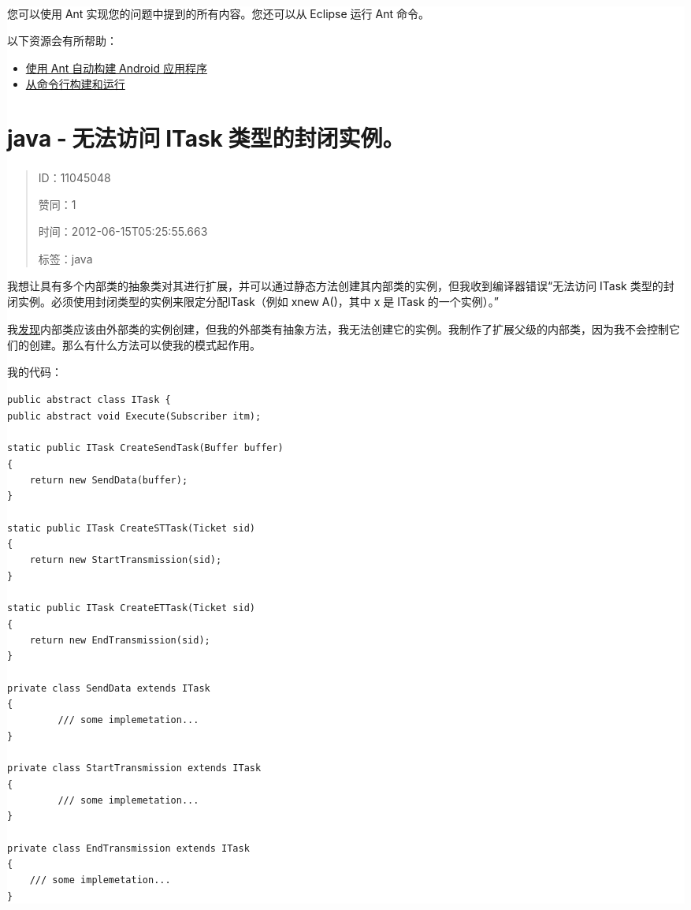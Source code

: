 您可以使用 Ant 实现您的问题中提到的所有内容。您还可以从 Eclipse 运行 Ant 命令。

以下资源会有所帮助：

*   [使用 Ant 自动构建 Android 应用程序](http://www.androidengineer.com/2010/06/using-ant-to-automate-building-android.html)
*   [从命令行构建和运行](http://developer.android.com/guide/developing/building/building-cmdline.html)

# java - 无法访问 ITask 类型的封闭实例。

> ID：11045048
> 
> 赞同：1
> 
> 时间：2012-06-15T05:25:55.663
> 
> 标签：java

我想让具有多个内部类的抽象类对其进行扩展，并可以通过静态方法创建其内部类的实例，但我收到编译器错误“无法访问 ITask 类型的封闭实例。必须使用封闭类型的实例来限定分配ITask（例如 xnew A()，其中 x 是 ITask 的一个实例）。”

我[发现](http://docs.oracle.com/javase/tutorial/java/javaOO/nested.html)内部类应该由外部类的实例创建，但我的外部类有抽象方法，我无法创建它的实例。我制作了扩展父级的内部类，因为我不会控制它们的创建。那么有什么方法可以使我的模式起作用。

我的代码：

```
public abstract class ITask {
public abstract void Execute(Subscriber itm);

static public ITask CreateSendTask(Buffer buffer)
{
    return new SendData(buffer);
}

static public ITask CreateSTTask(Ticket sid)
{
    return new StartTransmission(sid);
}

static public ITask CreateETTask(Ticket sid)
{
    return new EndTransmission(sid);
}

private class SendData extends ITask
{
         /// some implemetation...
}

private class StartTransmission extends ITask
{
         /// some implemetation...
}

private class EndTransmission extends ITask
{
    /// some implemetation...
} 
```
